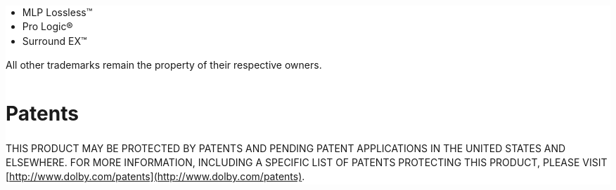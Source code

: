 -   MLP Lossless™
-   Pro Logic®
-   Surround EX™

All other trademarks remain the property of their respective owners.

# Patents

THIS PRODUCT MAY BE PROTECTED BY PATENTS AND PENDING PATENT APPLICATIONS IN THE UNITED STATES AND ELSEWHERE. FOR MORE INFORMATION, INCLUDING A SPECIFIC LIST OF PATENTS PROTECTING THIS PRODUCT, PLEASE VISIT [http://www.dolby.com/patents](http://www.dolby.com/patents).

